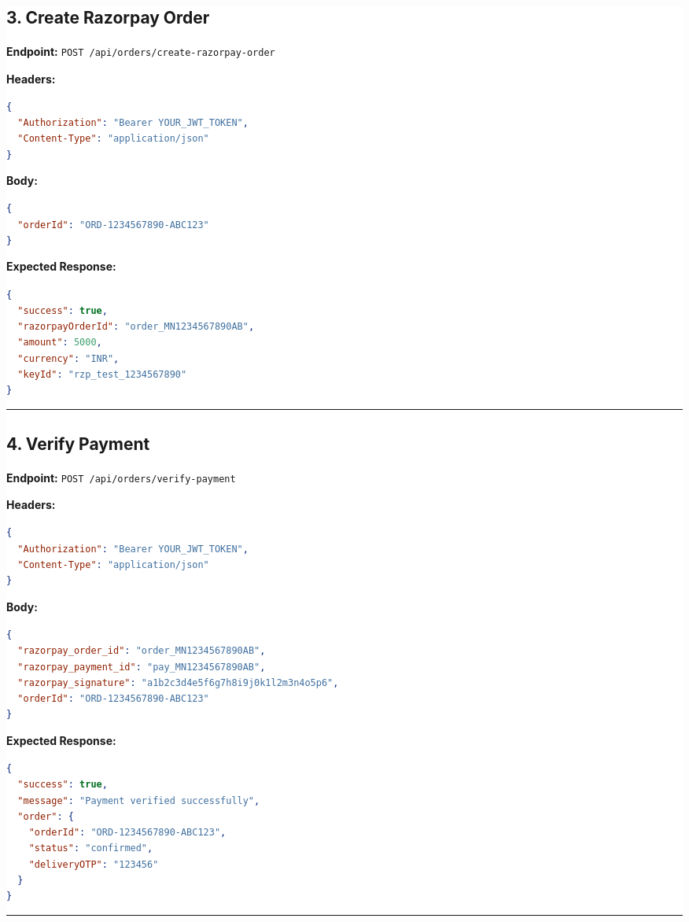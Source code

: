 
## 3. Create Razorpay Order

**Endpoint:** `POST /api/orders/create-razorpay-order`

**Headers:**
```json
{
  "Authorization": "Bearer YOUR_JWT_TOKEN",
  "Content-Type": "application/json"
}
```

**Body:**
```json
{
  "orderId": "ORD-1234567890-ABC123"
}
```

**Expected Response:**
```json
{
  "success": true,
  "razorpayOrderId": "order_MN1234567890AB",
  "amount": 5000,
  "currency": "INR",
  "keyId": "rzp_test_1234567890"
}
```

---

## 4. Verify Payment

**Endpoint:** `POST /api/orders/verify-payment`

**Headers:**
```json
{
  "Authorization": "Bearer YOUR_JWT_TOKEN",
  "Content-Type": "application/json"
}
```

**Body:**
```json
{
  "razorpay_order_id": "order_MN1234567890AB",
  "razorpay_payment_id": "pay_MN1234567890AB",
  "razorpay_signature": "a1b2c3d4e5f6g7h8i9j0k1l2m3n4o5p6",
  "orderId": "ORD-1234567890-ABC123"
}
```

**Expected Response:**
```json
{
  "success": true,
  "message": "Payment verified successfully",
  "order": {
    "orderId": "ORD-1234567890-ABC123",
    "status": "confirmed",
    "deliveryOTP": "123456"
  }
}
```

---